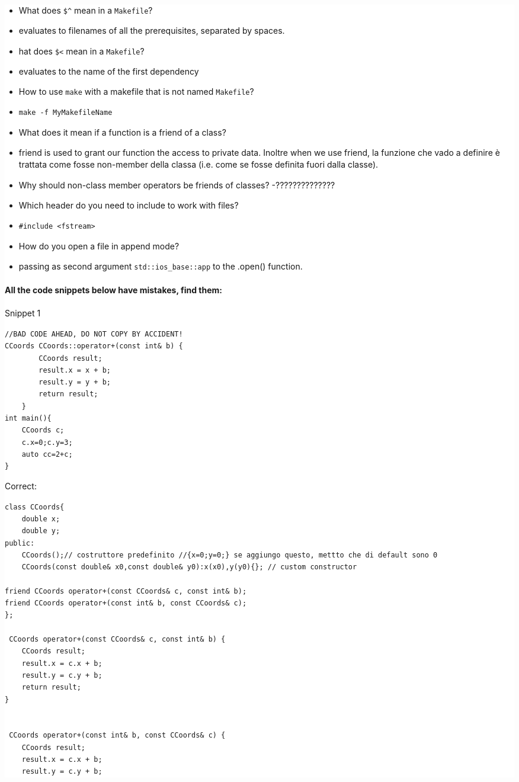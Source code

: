  - What does `$^` mean in a `Makefile`?
 - evaluates to filenames of all the prerequisites, separated by spaces.
 
 - hat does `$<` mean in a `Makefile`?
 - evaluates to the name of the first dependency
 
 - How to use `make` with a makefile that is not named `Makefile`?
 -  `make -f MyMakefileName`
 
 - What does it mean if a function is a friend of a class?
 - friend is used to grant our function the access to private data. Inoltre when we use friend, la funzione che vado a definire è trattata come fosse non-member della classa (i.e. come se fosse definita fuori dalla classe).
 
 - Why should non-class member operators be friends of classes?
 -??????????????
 
 - Which header do you need to include to work with files?
 - `#include <fstream>`
 
 - How do you open a file in append mode?
 - passing as second argument `std::ios_base::app` to the .open() function.


#### All the code snippets below have mistakes, find them:

Snippet 1
``` 
//BAD CODE AHEAD, DO NOT COPY BY ACCIDENT!
CCoords CCoords::operator+(const int& b) {
        CCoords result;
        result.x = x + b;
        result.y = y + b;
        return result;
    }
int main(){
    CCoords c;
    c.x=0;c.y=3;
    auto cc=2+c;
}

```
Correct:
```
class CCoords{
    double x;
    double y;
public:
    CCoords();// costruttore predefinito //{x=0;y=0;} se aggiungo questo, mettto che di default sono 0
    CCoords(const double& x0,const double& y0):x(x0),y(y0){}; // custom constructor

friend CCoords operator+(const CCoords& c, const int& b);
friend CCoords operator+(const int& b, const CCoords& c);
};

 CCoords operator+(const CCoords& c, const int& b) {
    CCoords result;
    result.x = c.x + b;
    result.y = c.y + b;
    return result;
}


 CCoords operator+(const int& b, const CCoords& c) {
    CCoords result;
    result.x = c.x + b;
    result.y = c.y + b;
```